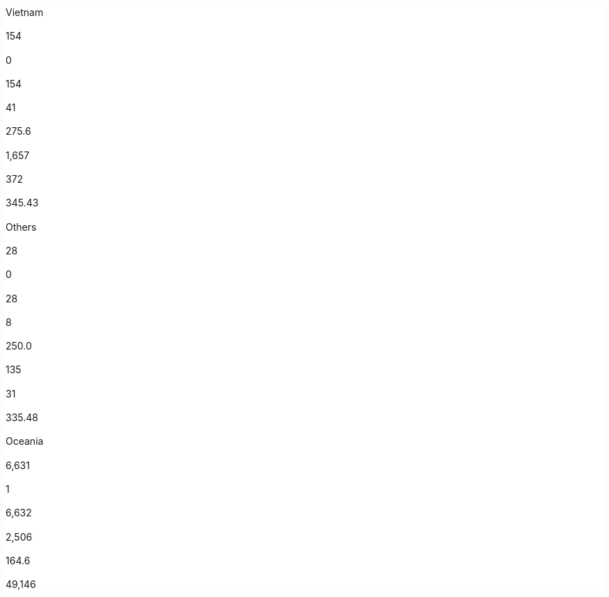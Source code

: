 Vietnam
 
154
 
0
 
154
 
41
 
275.6
 
1,657
 
372
 
345.43
 
Others
 
28
 
0
 
28
 
8
 
250.0
 
135
 
31
 
335.48
 
 
 
 
 
Oceania
 
 
 
 
6,631
 
 
 
 
1
 
 
 
6,632
 
 
 
 
2,506
 
 
 
 
164.6
 
 
 
 
49,146
 
 